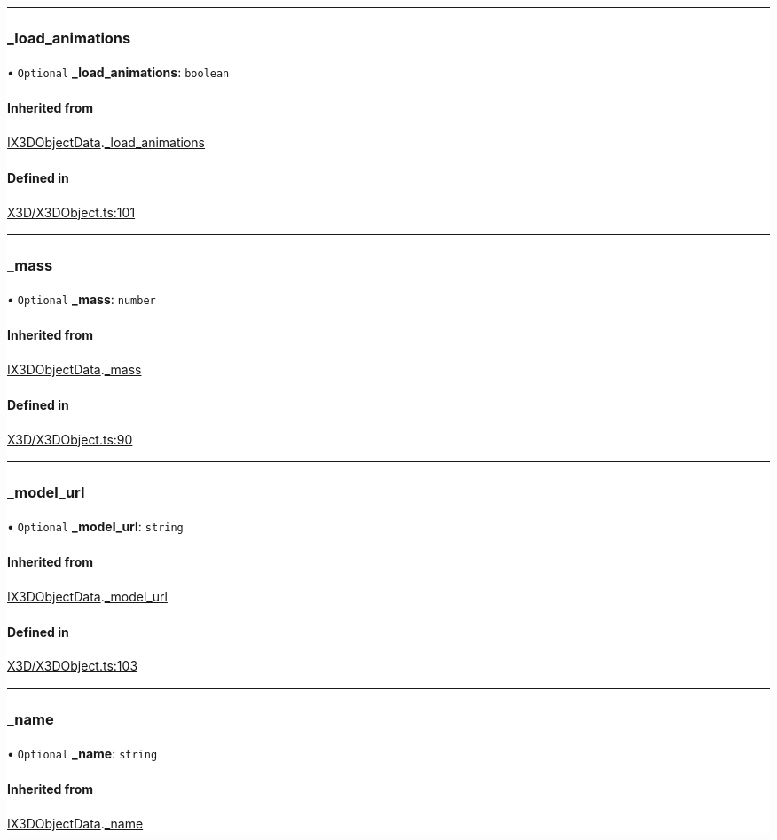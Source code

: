 ___

### \_load\_animations

• `Optional` **\_load\_animations**: `boolean`

#### Inherited from

[IX3DObjectData](X3D_X3DObject.IX3DObjectData.md).[_load_animations](X3D_X3DObject.IX3DObjectData.md#_load_animations)

#### Defined in

[X3D/X3DObject.ts:101](https://github.com/fridman-tamir/XPell/blob/be3d5a4/src/X3D/X3DObject.ts#L101)

___

### \_mass

• `Optional` **\_mass**: `number`

#### Inherited from

[IX3DObjectData](X3D_X3DObject.IX3DObjectData.md).[_mass](X3D_X3DObject.IX3DObjectData.md#_mass)

#### Defined in

[X3D/X3DObject.ts:90](https://github.com/fridman-tamir/XPell/blob/be3d5a4/src/X3D/X3DObject.ts#L90)

___

### \_model\_url

• `Optional` **\_model\_url**: `string`

#### Inherited from

[IX3DObjectData](X3D_X3DObject.IX3DObjectData.md).[_model_url](X3D_X3DObject.IX3DObjectData.md#_model_url)

#### Defined in

[X3D/X3DObject.ts:103](https://github.com/fridman-tamir/XPell/blob/be3d5a4/src/X3D/X3DObject.ts#L103)

___

### \_name

• `Optional` **\_name**: `string`

#### Inherited from

[IX3DObjectData](X3D_X3DObject.IX3DObjectData.md).[_name](X3D_X3DObject.IX3DObjectData.md#_name)
